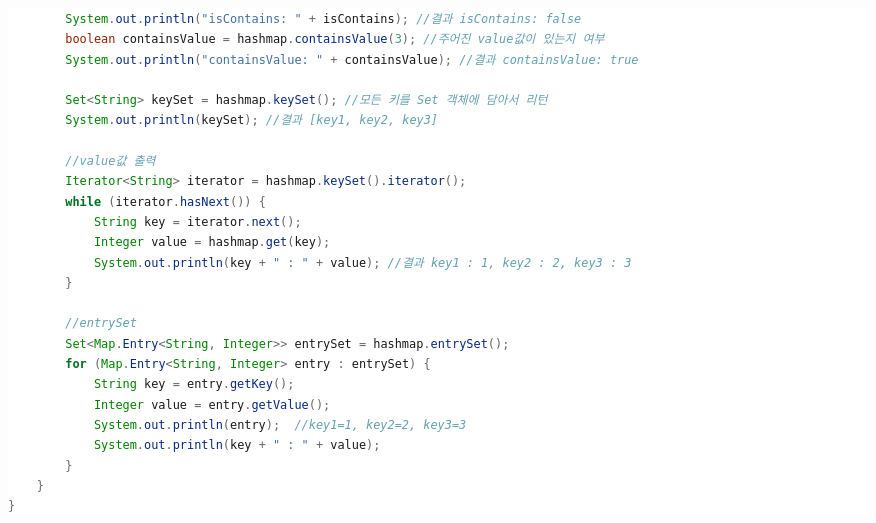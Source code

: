 ```java
        System.out.println("isContains: " + isContains); //결과 isContains: false
        boolean containsValue = hashmap.containsValue(3); //주어진 value값이 있는지 여부
        System.out.println("containsValue: " + containsValue); //결과 containsValue: true

        Set<String> keySet = hashmap.keySet(); //모든 키를 Set 객체에 담아서 리턴
        System.out.println(keySet); //결과 [key1, key2, key3]

        //value값 출력
        Iterator<String> iterator = hashmap.keySet().iterator();
        while (iterator.hasNext()) {
            String key = iterator.next();
            Integer value = hashmap.get(key);
            System.out.println(key + " : " + value); //결과 key1 : 1, key2 : 2, key3 : 3
        }

        //entrySet
        Set<Map.Entry<String, Integer>> entrySet = hashmap.entrySet();
        for (Map.Entry<String, Integer> entry : entrySet) {
            String key = entry.getKey();
            Integer value = entry.getValue();
            System.out.println(entry);  //key1=1, key2=2, key3=3
            System.out.println(key + " : " + value);
        }
    }
}
```